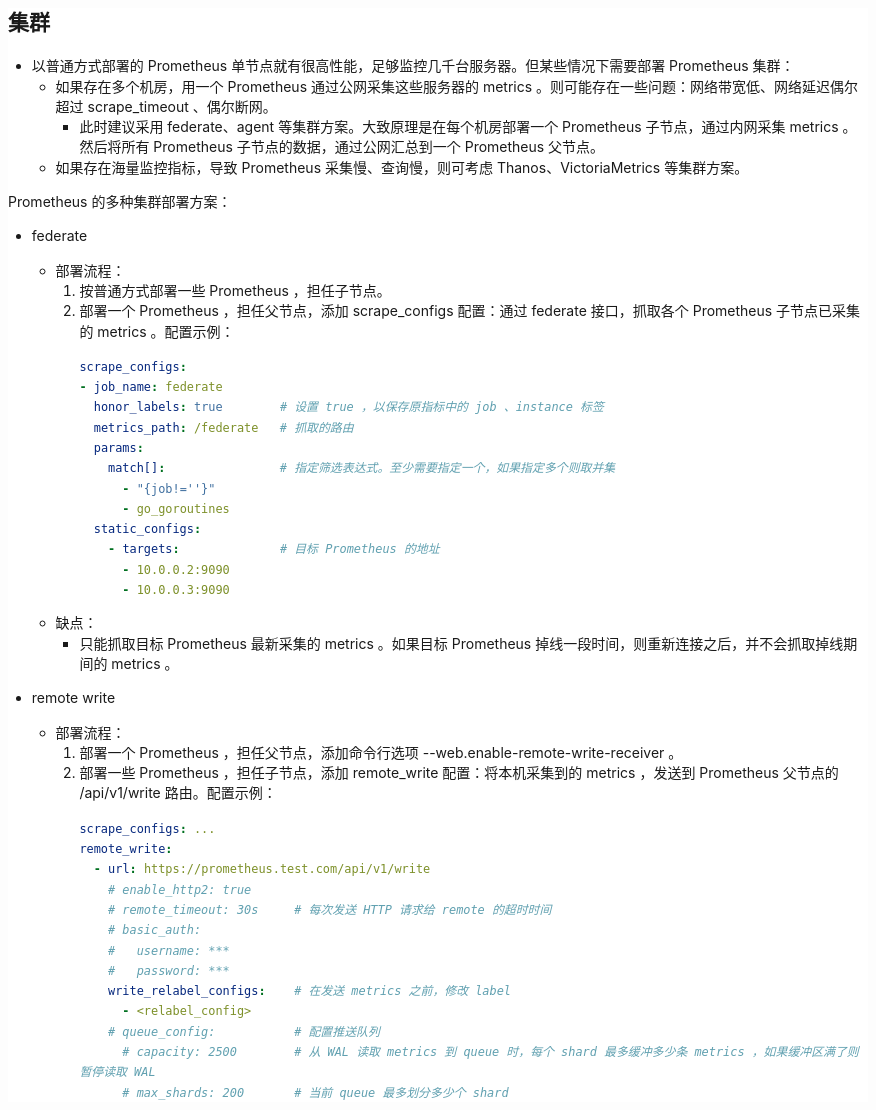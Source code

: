 ## 集群

- 以普通方式部署的 Prometheus 单节点就有很高性能，足够监控几千台服务器。但某些情况下需要部署 Prometheus 集群：
  - 如果存在多个机房，用一个 Prometheus 通过公网采集这些服务器的 metrics 。则可能存在一些问题：网络带宽低、网络延迟偶尔超过 scrape_timeout 、偶尔断网。
    - 此时建议采用 federate、agent 等集群方案。大致原理是在每个机房部署一个 Prometheus 子节点，通过内网采集 metrics 。然后将所有 Prometheus 子节点的数据，通过公网汇总到一个 Prometheus 父节点。
  - 如果存在海量监控指标，导致 Prometheus 采集慢、查询慢，则可考虑 Thanos、VictoriaMetrics 等集群方案。

Prometheus 的多种集群部署方案：
- federate
  - 部署流程：
    1. 按普通方式部署一些 Prometheus ，担任子节点。
    2. 部署一个 Prometheus ，担任父节点，添加 scrape_configs 配置：通过 federate 接口，抓取各个 Prometheus 子节点已采集的 metrics 。配置示例：
        ```yml
        scrape_configs:
        - job_name: federate
          honor_labels: true        # 设置 true ，以保存原指标中的 job 、instance 标签
          metrics_path: /federate   # 抓取的路由
          params:
            match[]:                # 指定筛选表达式。至少需要指定一个，如果指定多个则取并集
              - "{job!=''}"
              - go_goroutines
          static_configs:
            - targets:              # 目标 Prometheus 的地址
              - 10.0.0.2:9090
              - 10.0.0.3:9090
        ```
  - 缺点：
    - 只能抓取目标 Prometheus 最新采集的 metrics 。如果目标 Prometheus 掉线一段时间，则重新连接之后，并不会抓取掉线期间的 metrics 。

- remote write
  - 部署流程：
    1. 部署一个 Prometheus ，担任父节点，添加命令行选项 --web.enable-remote-write-receiver 。
    2. 部署一些 Prometheus ，担任子节点，添加 remote_write 配置：将本机采集到的 metrics ，发送到 Prometheus 父节点的 /api/v1/write 路由。配置示例：
        ```yml
        scrape_configs: ...
        remote_write:
          - url: https://prometheus.test.com/api/v1/write
            # enable_http2: true
            # remote_timeout: 30s     # 每次发送 HTTP 请求给 remote 的超时时间
            # basic_auth:
            #   username: ***
            #   password: ***
            write_relabel_configs:    # 在发送 metrics 之前，修改 label
              - <relabel_config>
            # queue_config:           # 配置推送队列
              # capacity: 2500        # 从 WAL 读取 metrics 到 queue 时，每个 shard 最多缓冲多少条 metrics ，如果缓冲区满了则暂停读取 WAL
              # max_shards: 200       # 当前 queue 最多划分多少个 shard